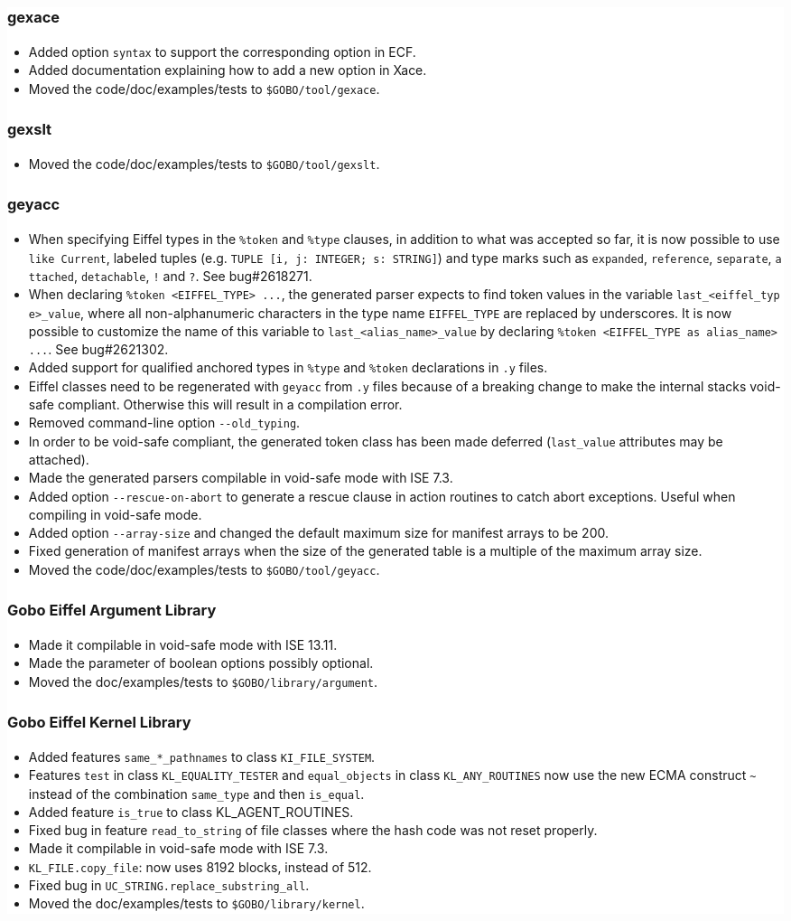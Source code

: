 ### gexace

* Added option `syntax` to support the corresponding option in ECF.
* Added documentation explaining how to add a new option in Xace.
* Moved the code/doc/examples/tests to `$GOBO/tool/gexace`.

### gexslt

* Moved the code/doc/examples/tests to `$GOBO/tool/gexslt`.

### geyacc

* When specifying Eiffel types in the `%token` and `%type` clauses, in addition
  to what was accepted so far, it is now possible to use `like Current`,
  labeled tuples (e.g. `TUPLE [i, j: INTEGER; s: STRING]`) and type marks
  such as `expanded`, `reference`, `separate`, `attached`, `detachable`,
  `!` and `?`. See bug#2618271.
* When declaring `%token <EIFFEL_TYPE> ...`, the generated parser
  expects to find token values in the variable `last_<eiffel_type>_value`,
  where all non-alphanumeric characters in the type name `EIFFEL_TYPE`
  are replaced by underscores. It is now possible to customize the
  name of this variable to `last_<alias_name>_value` by declaring
  `%token <EIFFEL_TYPE as alias_name> ...`. See bug#2621302.
* Added support for qualified anchored types in `%type` and `%token`
  declarations in `.y` files.
* Eiffel classes need to be regenerated with `geyacc` from `.y` files because
  of a breaking change to make the internal stacks void-safe compliant.
  Otherwise this will result in a compilation error.
* Removed command-line option `--old_typing`.
* In order to be void-safe compliant, the generated token class has been
  made deferred (`last_value` attributes may be attached).
* Made the generated parsers compilable in void-safe mode with ISE 7.3.
* Added option `--rescue-on-abort` to generate a rescue clause in action 
  routines to catch abort exceptions. Useful when compiling in void-safe mode.
* Added option `--array-size` and changed the default maximum size for 
  manifest arrays to be 200.
* Fixed generation of manifest arrays when the size of the generated table
  is a multiple of the maximum array size.
* Moved the code/doc/examples/tests to `$GOBO/tool/geyacc`.
	
### Gobo Eiffel Argument Library

* Made it compilable in void-safe mode with ISE 13.11.
* Made the parameter of boolean options possibly optional.
* Moved the doc/examples/tests to `$GOBO/library/argument`.


### Gobo Eiffel Kernel Library

* Added features `same_*_pathnames` to class `KI_FILE_SYSTEM`.
* Features `test` in class `KL_EQUALITY_TESTER` and `equal_objects` in
  class `KL_ANY_ROUTINES` now use the new ECMA construct `~` instead
  of the combination `same_type` and then `is_equal`.
* Added feature `is_true` to class KL_AGENT_ROUTINES.
* Fixed bug in feature `read_to_string` of file classes where the
  hash code was not reset properly.
* Made it compilable in void-safe mode with ISE 7.3.
* `KL_FILE.copy_file`: now uses 8192 blocks, instead of 512.
* Fixed bug in `UC_STRING.replace_substring_all`.
* Moved the doc/examples/tests to `$GOBO/library/kernel`.
